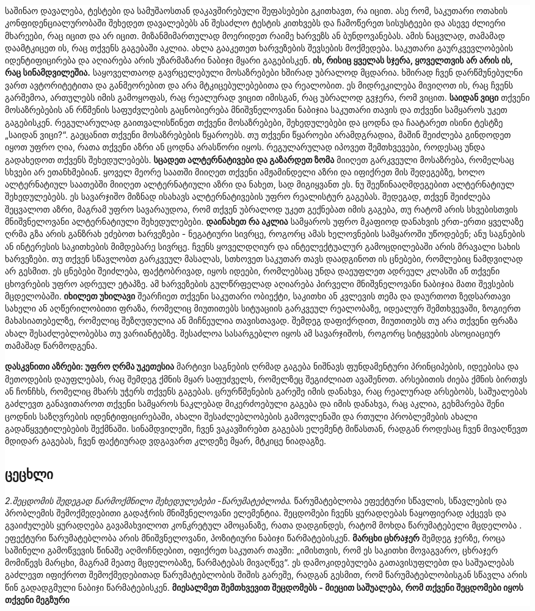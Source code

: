 საშინაო დავალება, ტესტები და სამუშაოსთან დაკავშირებული შეფასებები გკითხავთ, რა იცით. ასე რომ, საკუთარი ოთახის კონფიდენციალურობაში შეხედეთ დავალებებს ან შესაძლო ტესტის კითხვებს და ჩამოწერეთ სისუსტეები და ასევე ძლიერი მხარეები, რაც იცით და არ იცით. მიზანმიმართულად მოერიდეთ რაიმე ხარვეზს ან ბუნდოვანებას. ამის ნაცვლად, თამამად დაამტკიცეთ ის, რაც თქვენს გაგებაში აკლია. ახლა გააკეთეთ ხარვეზების შევსების მოქმედება. საკუთარი გაურკვევლობების იდენტიფიცირება და აღიარება არის უზარმაზარი ნაბიჯი მყარი გაგებისკენ.
**ის, რისიც ყველას სჯერა, ყოველთვის არ არის ის, რაც სინამდვილეშია.**
საყოველთაოდ გავრცელებული მოსაზრებები ხშირად უბრალოდ მცდარია. ხშირად ჩვენ დარწმუნებულნი ვართ ავტორიტეტითა და განმეორებით და არა მტკიცებულებებითა და რეალობით. ეს მიდრეკილება მივიღოთ ის, რაც ჩვენს გარშემოა, ართულებს იმის გამოყოფას, რაც რეალურად ვიცით იმისგან, რაც უბრალოდ გვჯერა, რომ ვიცით.
**საიდან ვიცი**
თქვენი მოსაზრებების ან რწმენის საფუძვლების გაცნობიერება მნიშვნელოვანი ნაბიჯია საკუთარი თავის და თქვენი სამყაროს უკეთ გაგებისკენ. რეგულარულად გაითვალისწინეთ თქვენი მოსაზრებები, შეხედულებები და ცოდნა და ჩაატარეთ ისინი ტესტზე „საიდან ვიცი?“. გაეცანით თქვენი მოსაზრებების წყაროებს. თუ თქვენი წყაროები არამდგრადია, მაშინ შეიძლება გინდოდეთ იყოთ უფრო ღია, რათა თქვენი აზრი ან ცოდნა არასწორი იყოს. რეგულარულად იპოვეთ შემთხვევები, როდესაც უნდა გადახედოთ თქვენს შეხედულებებს.
**სცადეთ ალტერნატივები და გაზარდეთ ზომა**
მიიღეთ გარკვეული მოსაზრება, რომელსაც სხვები არ ეთანხმებიან. ყოველ მეორე საათში მიიღეთ თქვენი ამჟამინდელი აზრი და იფიქრეთ მის შედეგებზე, ხოლო ალტერნატიულ საათებში მიიღეთ ალტერნატიული აზრი და ნახეთ, სად მიგიყვანთ ეს. ნუ შეეწინააღმდეგებით ალტერნატიულ შეხედულებებს. ეს სავარჯიშო მიზნად ისახავს ალტერნატივების უფრო რეალისტურ გაგებას. შედეგად, თქვენ შეიძლება შეცვალოთ აზრი, მაგრამ უფრო სავარაუდოა, რომ თქვენ უბრალოდ უკეთ გექნებათ იმის გაგება, თუ რატომ არის სხვებისთვის მნიშვნელოვანი ალტერნატიული შეხედულებები. 
**დაინახეთ რა აკლია**
სამყაროს უფრო მკაფიოდ დანახვის ერთ-ერთი ყველაზე ღრმა გზა არის განზრახ ეძებოთ ხარვეზები - ნეგატიური სივრცე, როგორც ამას ხელოვნების სამყაროში უწოდებენ; ანუ საგნების ან ინტერესის საკითხების მიმდებარე სივრცე. ჩვენს ყოველდღიურ და ინტელექტუალურ გამოცდილებაში არის მრავალი სახის ხარვეზები. თუ თქვენ სწავლობთ გარკვეულ მასალას, სთხოვეთ საკუთარ თავს დაადგინოთ ის ცნებები, რომლებიც ნამდვილად არ გესმით. ეს ცნებები შეიძლება, ფაქტობრივად, იყოს იდეები, რომლებსაც უნდა დაეუფლეთ ადრეულ კლასში ან თქვენი ცხოვრების უფრო ადრეულ ეტაპზე. ამ ხარვეზების გულწრფელად აღიარება პირველი მნიშვნელოვანი ნაბიჯია მათი შევსების მცდელობაში.
**იხილეთ უხილავი**
შეარჩიეთ თქვენი საკუთარი ობიექტი, საკითხი ან კვლევის თემა და დაურთოთ ზედსართავი სახელი ან აღწერილობითი ფრაზა, რომელიც მიუთითებს სიტუაციის გარკვეულ რეალობაზე, იდეალურ შემთხვევაში, ზოგიერთ მახასიათებელზე, რომელიც შეზღუდულია ან მიჩნეულია თავისთავად. შემდეგ დაფიქრდით, მიუთითებს თუ არა თქვენი ფრაზა ახალ შესაძლებლობებსა თუ ვარიანტებზე. შესაძლოა სასარგებლო იყოს ამ სავარჯიშოს, როგორც სიტყვების ასოციაციურ თამაშად წარმოდგენა.

**დასკვნითი აზრები: უფრო ღრმა უკეთესია**
მარტივი საგნების ღრმად გაგება ნიშნავს ფუნდამენტური პრინციპების, იდეებისა და მეთოდების დაუფლებას, რაც შემდეგ ქმნის მყარ საფუძველს, რომელზეც შეგიძლიათ ავაშენოთ. არსებითის ძიება ქმნის ბირთვს ან ჩონჩხს, რომელიც მხარს უჭერს თქვენს გაგებას. ცრურწმენების გარეშე იმის დანახვა, რაც რეალურად არსებობს, საშუალებას გაძლევთ განავითაროთ თქვენი სამყაროს ნაკლებად მიკერძოებული გაგება და იმის დანახვა, რაც აკლია, გეხმარება შენი ცოდნის საზღვრების იდენტიფიცირებაში, ახალი შესაძლებლობების გამოვლენაში და რთული პრობლემების ახალი გადაწყვეტილებების შექმნაში.
სინამდვილეში, ჩვენ ვაკავშირებთ გაგებას ელემენტ მიწასთან, რადგან როდესაც ჩვენ მივაღწევთ მდიდარ გაგებას, ჩვენ ფაქტიურად ვდგავართ კლდეზე მყარ, მტკიცე ნიადაგზე.


## **ცეცხლი**

*2.შეცდომის შედეგად წარმოქმნილი შეხედულებები -წარუმატებლობა.*
წარუმატებლობა ეფექტური სწავლის, სწავლების და პრობლემის შემოქმედებითი გადაჭრის მნიშვნელოვანი ელემენტია. შეცდომები ჩვენს ყურადღებას ნაყოფიერად აქცევს და გვაიძულებს ყურადღება გავამახვილოთ კონკრეტულ ამოცანაზე, რათა დადგინდეს, რატომ მოხდა წარუმატებელი მცდელობა . ეფექტური წარუმატებლობა არის მნიშვნელოვანი, პოზიტიური ნაბიჯი წარმატებისკენ.
**მარცხი ცხრაჯერ**
შემდეგ ჯერზე, როცა საშინელი გამოწვევის წინაშე აღმოჩნდებით, იფიქრეთ საკუთარ თავში: „იმისთვის, რომ ეს საკითხი მოვაგვარო, ცხრაჯერ მომიწევს მარცხი, მაგრამ მეათე მცდელობაზე, წარმატებას მივაღწევ“. ეს დამოკიდებულება გათავისუფლებთ და საშუალებას გაძლევთ იფიქროთ შემოქმედებითად წარუმატებლობის შიშის გარეშე, რადგან გესმით, რომ წარუმატებლობისგან სწავლა არის წინ გადადგმული ნაბიჯი წარმატებისკენ.
**მიესალმეთ შემთხვევით შეცდომებს - მიეცით საშუალება, რომ თქვენი შეცდომები იყოს თქვენი მეგზური**